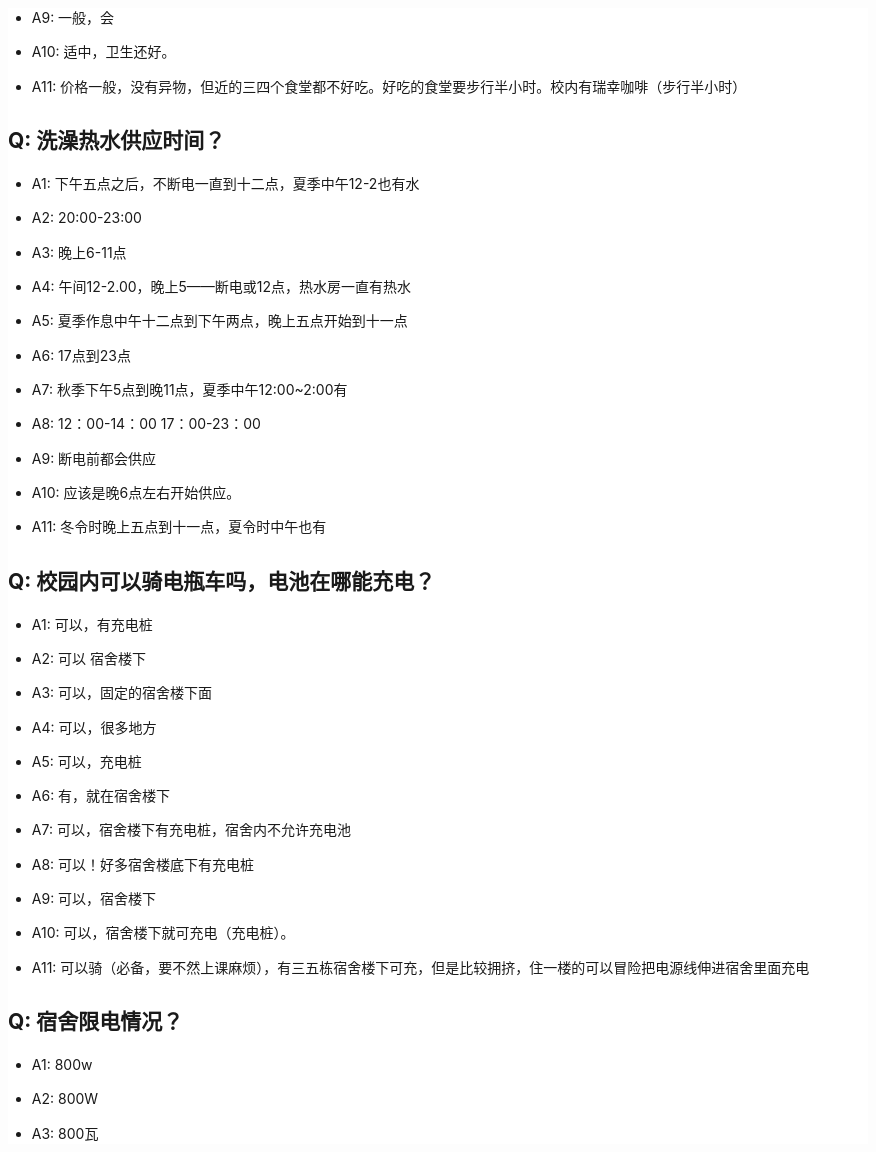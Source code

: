 - A9: 一般，会

- A10: 适中，卫生还好。

- A11: 价格一般，没有异物，但近的三四个食堂都不好吃。好吃的食堂要步行半小时。校内有瑞幸咖啡（步行半小时）

## Q: 洗澡热水供应时间？

- A1: 下午五点之后，不断电一直到十二点，夏季中午12-2也有水

- A2: 20:00-23:00

- A3: 晚上6-11点

- A4: 午间12-2.00，晚上5——断电或12点，热水房一直有热水

- A5: 夏季作息中午十二点到下午两点，晚上五点开始到十一点

- A6: 17点到23点

- A7: 秋季下午5点到晚11点，夏季中午12:00\~2:00有

- A8: 12：00-14：00 17：00-23：00

- A9: 断电前都会供应

- A10: 应该是晚6点左右开始供应。

- A11: 冬令时晚上五点到十一点，夏令时中午也有

## Q: 校园内可以骑电瓶车吗，电池在哪能充电？

- A1: 可以，有充电桩

- A2: 可以 宿舍楼下

- A3: 可以，固定的宿舍楼下面

- A4: 可以，很多地方

- A5: 可以，充电桩

- A6: 有，就在宿舍楼下

- A7: 可以，宿舍楼下有充电桩，宿舍内不允许充电池

- A8: 可以！好多宿舍楼底下有充电桩

- A9: 可以，宿舍楼下

- A10: 可以，宿舍楼下就可充电（充电桩）。

- A11: 可以骑（必备，要不然上课麻烦），有三五栋宿舍楼下可充，但是比较拥挤，住一楼的可以冒险把电源线伸进宿舍里面充电

## Q: 宿舍限电情况？

- A1: 800w

- A2: 800W

- A3: 800瓦
